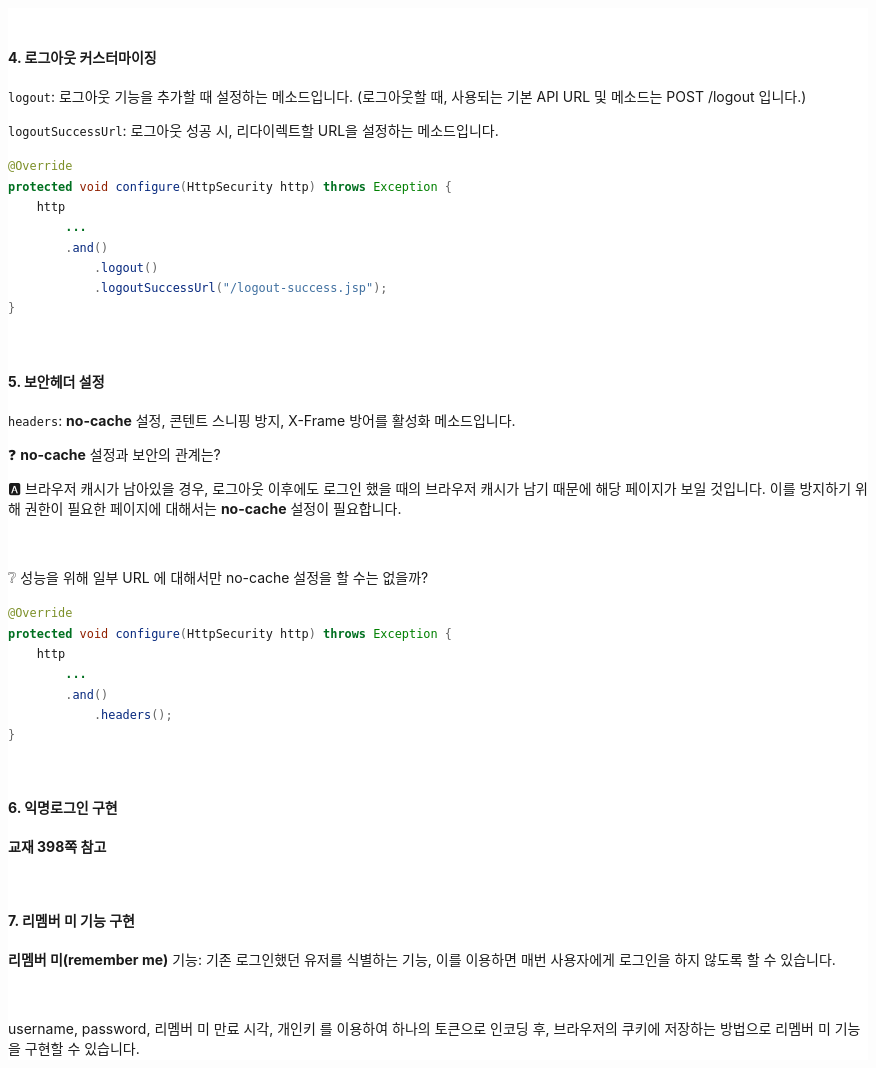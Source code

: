 <br>

#### 4. 로그아웃 커스터마이징

`logout`: 로그아웃 기능을 추가할 때 설정하는 메소드입니다. (로그아웃할 때, 사용되는 기본 API URL 및 메소드는 POST /logout 입니다.)

`logoutSuccessUrl`: 로그아웃 성공 시, 리다이렉트할 URL을 설정하는 메소드입니다.

```java
@Override
protected void configure(HttpSecurity http) throws Exception {
	http
        ...
        .and()
        	.logout()
        	.logoutSuccessUrl("/logout-success.jsp");
}
```

<br>

#### 5. 보안헤더 설정

`headers`: **no-cache** 설정, 콘텐트 스니핑 방지, X-Frame 방어를 활성화 메소드입니다.

:question: **no-cache** 설정과 보안의 관계는?

:a: 브라우저 캐시가 남아있을 경우, 로그아웃 이후에도 로그인 했을 때의 브라우저 캐시가 남기 때문에 해당 페이지가 보일 것입니다. 이를 방지하기 위해 권한이 필요한 페이지에 대해서는 **no-cache** 설정이 필요합니다.

<br>

:grey_question: 성능을 위해 일부 URL 에 대해서만 no-cache 설정을 할 수는 없을까?

```java
@Override
protected void configure(HttpSecurity http) throws Exception {
	http
        ...
        .and()
	        .headers();
}
```

<br>

#### 6. 익명로그인 구현

**교재 398쪽 참고**

<br>

#### 7. 리멤버 미 기능 구현

**리멤버 미(remember me)** 기능: 기존 로그인했던 유저를 식별하는 기능, 이를 이용하면 매번 사용자에게 로그인을 하지 않도록 할 수 있습니다.

<br>

username, password, 리멤버 미 만료 시각, 개인키 를 이용하여 하나의 토큰으로 인코딩 후, 브라우저의 쿠키에 저장하는 방법으로 리멤버 미 기능을 구현할 수 있습니다. 
